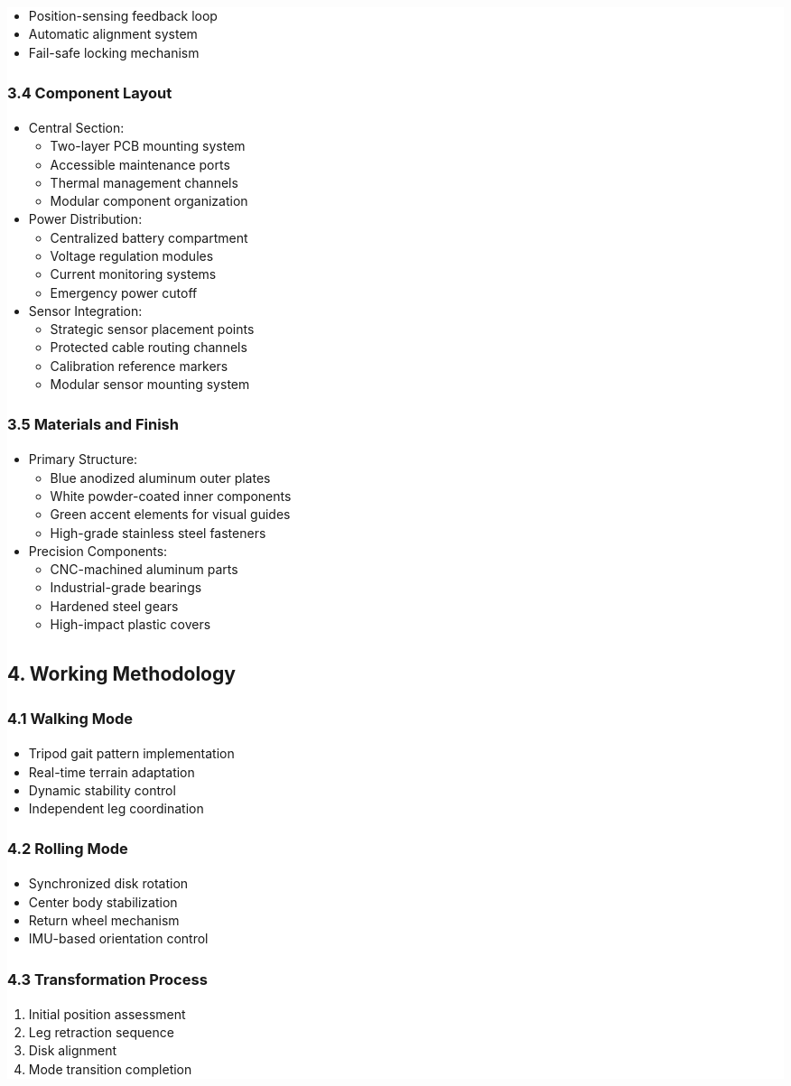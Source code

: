   * Position-sensing feedback loop
  * Automatic alignment system
  * Fail-safe locking mechanism

### 3.4 Component Layout
- Central Section:
  * Two-layer PCB mounting system
  * Accessible maintenance ports
  * Thermal management channels
  * Modular component organization
- Power Distribution:
  * Centralized battery compartment
  * Voltage regulation modules
  * Current monitoring systems
  * Emergency power cutoff
- Sensor Integration:
  * Strategic sensor placement points
  * Protected cable routing channels
  * Calibration reference markers
  * Modular sensor mounting system

### 3.5 Materials and Finish
- Primary Structure:
  * Blue anodized aluminum outer plates
  * White powder-coated inner components
  * Green accent elements for visual guides
  * High-grade stainless steel fasteners
- Precision Components:
  * CNC-machined aluminum parts
  * Industrial-grade bearings
  * Hardened steel gears
  * High-impact plastic covers

## 4. Working Methodology

### 4.1 Walking Mode
- Tripod gait pattern implementation
- Real-time terrain adaptation
- Dynamic stability control
- Independent leg coordination

### 4.2 Rolling Mode
- Synchronized disk rotation
- Center body stabilization
- Return wheel mechanism
- IMU-based orientation control

### 4.3 Transformation Process
1. Initial position assessment
2. Leg retraction sequence
3. Disk alignment
4. Mode transition completion
